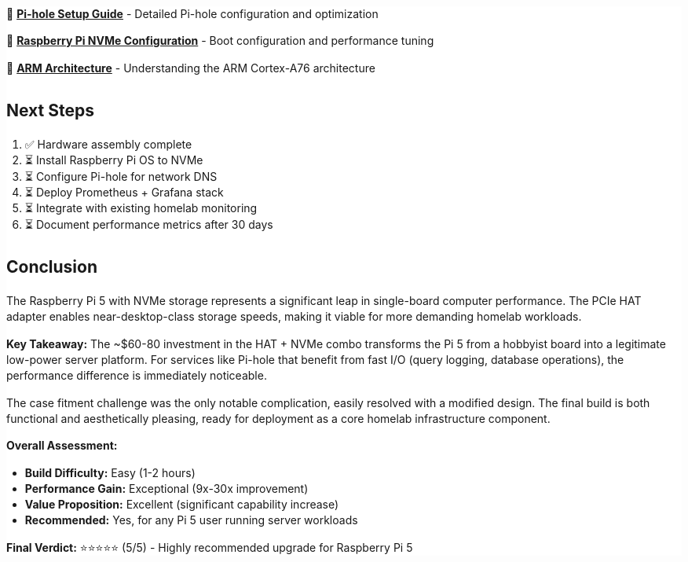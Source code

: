 📝 **[Pi-hole Setup Guide](https://aimdaalien.github.io/knowledge-garden-vault/?note=Homelab/Pi-hole%20Setup)** - Detailed Pi-hole configuration and optimization

📝 **[Raspberry Pi NVMe Configuration](https://aimdaalien.github.io/knowledge-garden-vault/?note=Projects/Raspberry%20Pi%20NVMe%20Configuration)** - Boot configuration and performance tuning

📝 **[ARM Architecture](https://aimdaalien.github.io/knowledge-garden-vault/?note=Systems/ARM%20Architecture)** - Understanding the ARM Cortex-A76 architecture

## Next Steps

1. ✅ Hardware assembly complete
2. ⏳ Install Raspberry Pi OS to NVMe
3. ⏳ Configure Pi-hole for network DNS
4. ⏳ Deploy Prometheus + Grafana stack
5. ⏳ Integrate with existing homelab monitoring
6. ⏳ Document performance metrics after 30 days

## Conclusion

The Raspberry Pi 5 with NVMe storage represents a significant leap in single-board computer performance. The PCIe HAT adapter enables near-desktop-class storage speeds, making it viable for more demanding homelab workloads.

**Key Takeaway:** The ~$60-80 investment in the HAT + NVMe combo transforms the Pi 5 from a hobbyist board into a legitimate low-power server platform. For services like Pi-hole that benefit from fast I/O (query logging, database operations), the performance difference is immediately noticeable.

The case fitment challenge was the only notable complication, easily resolved with a modified design. The final build is both functional and aesthetically pleasing, ready for deployment as a core homelab infrastructure component.

**Overall Assessment:**
- **Build Difficulty:** Easy (1-2 hours)
- **Performance Gain:** Exceptional (9x-30x improvement)
- **Value Proposition:** Excellent (significant capability increase)
- **Recommended:** Yes, for any Pi 5 user running server workloads

**Final Verdict:** ⭐⭐⭐⭐⭐ (5/5) - Highly recommended upgrade for Raspberry Pi 5
